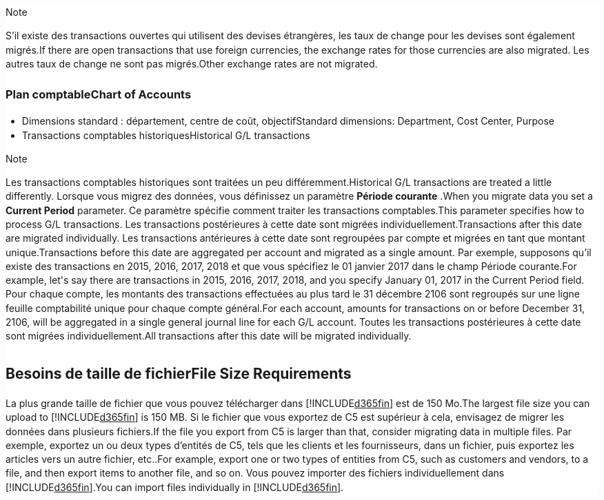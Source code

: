 > [!Note]
> <span data-ttu-id="9b8d0-158">S’il existe des transactions ouvertes qui utilisent des devises étrangères, les taux de change pour les devises sont également migrés.</span><span class="sxs-lookup"><span data-stu-id="9b8d0-158">If there are open transactions that use foreign currencies, the exchange rates for those currencies are also migrated.</span></span> <span data-ttu-id="9b8d0-159">Les autres taux de change ne sont pas migrés.</span><span class="sxs-lookup"><span data-stu-id="9b8d0-159">Other exchange rates are not migrated.</span></span>

### <a name="chart-of-accounts"></a><span data-ttu-id="9b8d0-160">Plan comptable</span><span class="sxs-lookup"><span data-stu-id="9b8d0-160">Chart of Accounts</span></span>

* <span data-ttu-id="9b8d0-161">Dimensions standard : département, centre de coût, objectif</span><span class="sxs-lookup"><span data-stu-id="9b8d0-161">Standard dimensions: Department, Cost Center, Purpose</span></span>  
* <span data-ttu-id="9b8d0-162">Transactions comptables historiques</span><span class="sxs-lookup"><span data-stu-id="9b8d0-162">Historical G/L transactions</span></span>  

> [!Note]
> <span data-ttu-id="9b8d0-163">Les transactions comptables historiques sont traitées un peu différemment.</span><span class="sxs-lookup"><span data-stu-id="9b8d0-163">Historical G/L transactions are treated a little differently.</span></span> <span data-ttu-id="9b8d0-164">Lorsque vous migrez des données, vous définissez un paramètre **Période courante** .</span><span class="sxs-lookup"><span data-stu-id="9b8d0-164">When you migrate data you set a **Current Period** parameter.</span></span> <span data-ttu-id="9b8d0-165">Ce paramètre spécifie comment traiter les transactions comptables.</span><span class="sxs-lookup"><span data-stu-id="9b8d0-165">This parameter specifies how to process G/L transactions.</span></span> <span data-ttu-id="9b8d0-166">Les transactions postérieures à cette date sont migrées individuellement.</span><span class="sxs-lookup"><span data-stu-id="9b8d0-166">Transactions after this date are migrated individually.</span></span> <span data-ttu-id="9b8d0-167">Les transactions antérieures à cette date sont regroupées par compte et migrées en tant que montant unique.</span><span class="sxs-lookup"><span data-stu-id="9b8d0-167">Transactions before this date are aggregated per account and migrated as a single amount.</span></span> <span data-ttu-id="9b8d0-168">Par exemple, supposons qu’il existe des transactions en 2015, 2016, 2017, 2018 et que vous spécifiez le 01 janvier 2017 dans le champ Période courante.</span><span class="sxs-lookup"><span data-stu-id="9b8d0-168">For example, let's say there are transactions in 2015, 2016, 2017, 2018, and you specify January 01, 2017 in the Current Period field.</span></span> <span data-ttu-id="9b8d0-169">Pour chaque compte, les montants des transactions effectuées au plus tard le 31 décembre 2106 sont regroupés sur une ligne feuille comptabilité unique pour chaque compte général.</span><span class="sxs-lookup"><span data-stu-id="9b8d0-169">For each account, amounts for transactions on or before December 31, 2106, will be aggregated in a single general journal line for each G/L account.</span></span> <span data-ttu-id="9b8d0-170">Toutes les transactions postérieures à cette date sont migrées individuellement.</span><span class="sxs-lookup"><span data-stu-id="9b8d0-170">All transactions after this date will be migrated individually.</span></span>

## <a name="file-size-requirements"></a><span data-ttu-id="9b8d0-171">Besoins de taille de fichier</span><span class="sxs-lookup"><span data-stu-id="9b8d0-171">File Size Requirements</span></span>

<span data-ttu-id="9b8d0-172">La plus grande taille de fichier que vous pouvez télécharger dans [!INCLUDE[d365fin](includes/d365fin_md.md)] est de 150 Mo.</span><span class="sxs-lookup"><span data-stu-id="9b8d0-172">The largest file size you can upload to [!INCLUDE[d365fin](includes/d365fin_md.md)] is 150 MB.</span></span> <span data-ttu-id="9b8d0-173">Si le fichier que vous exportez de C5 est supérieur à cela, envisagez de migrer les données dans plusieurs fichiers.</span><span class="sxs-lookup"><span data-stu-id="9b8d0-173">If the file you export from C5 is larger than that, consider migrating data in multiple files.</span></span> <span data-ttu-id="9b8d0-174">Par exemple, exportez un ou deux types d’entités de C5, tels que les clients et les fournisseurs, dans un fichier, puis exportez les articles vers un autre fichier, etc..</span><span class="sxs-lookup"><span data-stu-id="9b8d0-174">For example, export one or two types of entities from C5, such as customers and vendors, to a file, and then export items to another file, and so on.</span></span> <span data-ttu-id="9b8d0-175">Vous pouvez importer des fichiers individuellement dans [!INCLUDE[d365fin](includes/d365fin_md.md)].</span><span class="sxs-lookup"><span data-stu-id="9b8d0-175">You can import files individually in [!INCLUDE[d365fin](includes/d365fin_md.md)].</span></span>
